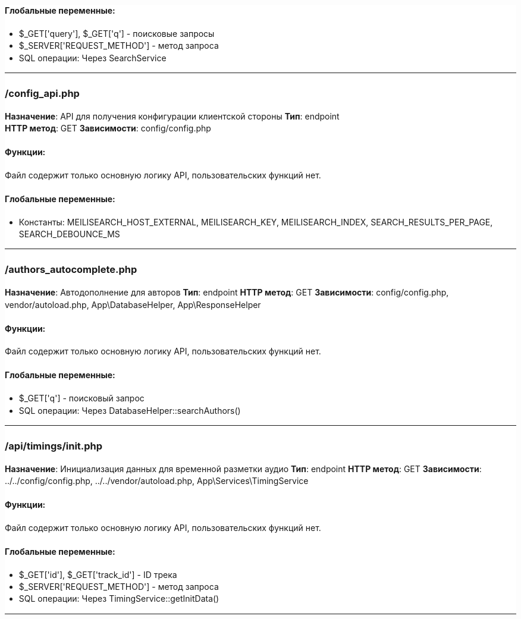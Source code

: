 #### Глобальные переменные:
- $_GET['query'], $_GET['q'] - поисковые запросы
- $_SERVER['REQUEST_METHOD'] - метод запроса
- SQL операции: Через SearchService

---

### /config_api.php
**Назначение**: API для получения конфигурации клиентской стороны
**Тип**: endpoint  
**HTTP метод**: GET
**Зависимости**: config/config.php

#### Функции:
Файл содержит только основную логику API, пользовательских функций нет.

#### Глобальные переменные:
- Константы: MEILISEARCH_HOST_EXTERNAL, MEILISEARCH_KEY, MEILISEARCH_INDEX, SEARCH_RESULTS_PER_PAGE, SEARCH_DEBOUNCE_MS

---

### /authors_autocomplete.php
**Назначение**: Автодополнение для авторов
**Тип**: endpoint
**HTTP метод**: GET
**Зависимости**: config/config.php, vendor/autoload.php, App\DatabaseHelper, App\ResponseHelper

#### Функции:
Файл содержит только основную логику API, пользовательских функций нет.

#### Глобальные переменные:
- $_GET['q'] - поисковый запрос
- SQL операции: Через DatabaseHelper::searchAuthors()

---

### /api/timings/init.php
**Назначение**: Инициализация данных для временной разметки аудио
**Тип**: endpoint
**HTTP метод**: GET
**Зависимости**: ../../config/config.php, ../../vendor/autoload.php, App\Services\TimingService

#### Функции:
Файл содержит только основную логику API, пользовательских функций нет.

#### Глобальные переменные:
- $_GET['id'], $_GET['track_id'] - ID трека
- $_SERVER['REQUEST_METHOD'] - метод запроса
- SQL операции: Через TimingService::getInitData()

---